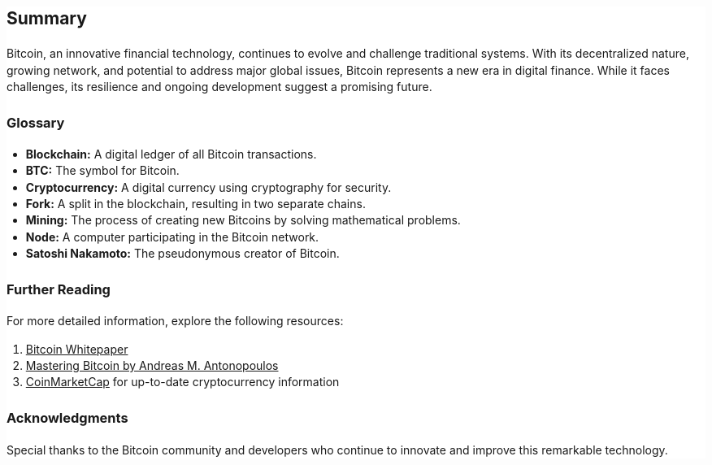 ## Summary

Bitcoin, an innovative financial technology, continues to evolve and challenge traditional systems. With its decentralized nature, growing network, and potential to address major global issues, Bitcoin represents a new era in digital finance. While it faces challenges, its resilience and ongoing development suggest a promising future.

### Glossary

- **Blockchain:** A digital ledger of all Bitcoin transactions.
- **BTC:** The symbol for Bitcoin.
- **Cryptocurrency:** A digital currency using cryptography for security.
- **Fork:** A split in the blockchain, resulting in two separate chains.
- **Mining:** The process of creating new Bitcoins by solving mathematical problems.
- **Node:** A computer participating in the Bitcoin network.
- **Satoshi Nakamoto:** The pseudonymous creator of Bitcoin.

### Further Reading

For more detailed information, explore the following resources:

1. [Bitcoin Whitepaper](https://bitcoin.org/bitcoin.pdf)
2. [Mastering Bitcoin by Andreas M. Antonopoulos](https://github.com/bitcoinbook/bitcoinbook)
3. [CoinMarketCap](https://coinmarketcap.com) for up-to-date cryptocurrency information

### Acknowledgments

Special thanks to the Bitcoin community and developers who continue to innovate and improve this remarkable technology.